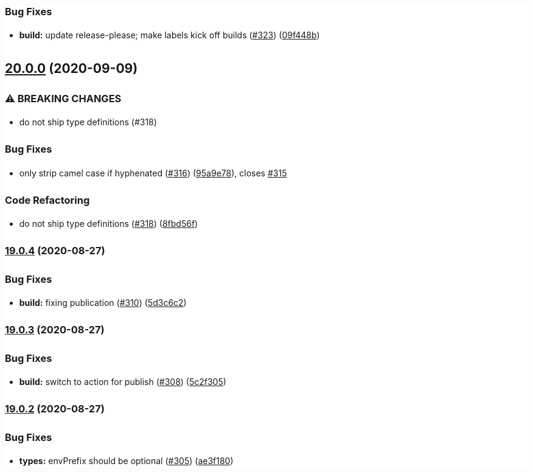 
### Bug Fixes

* **build:** update release-please; make labels kick off builds ([#323](https://www.github.com/yargs/yargs-parser/issues/323)) ([09f448b](https://www.github.com/yargs/yargs-parser/commit/09f448b4cd66e25d2872544718df46dab8af062a))

## [20.0.0](https://www.github.com/yargs/yargs-parser/compare/v19.0.4...v20.0.0) (2020-09-09)


### ⚠ BREAKING CHANGES

* do not ship type definitions (#318)

### Bug Fixes

* only strip camel case if hyphenated ([#316](https://www.github.com/yargs/yargs-parser/issues/316)) ([95a9e78](https://www.github.com/yargs/yargs-parser/commit/95a9e785127b9bbf2d1db1f1f808ca1fb100e82a)), closes [#315](https://www.github.com/yargs/yargs-parser/issues/315)


### Code Refactoring

* do not ship type definitions ([#318](https://www.github.com/yargs/yargs-parser/issues/318)) ([8fbd56f](https://www.github.com/yargs/yargs-parser/commit/8fbd56f1d0b6c44c30fca62708812151ca0ce330))

### [19.0.4](https://www.github.com/yargs/yargs-parser/compare/v19.0.3...v19.0.4) (2020-08-27)


### Bug Fixes

* **build:** fixing publication ([#310](https://www.github.com/yargs/yargs-parser/issues/310)) ([5d3c6c2](https://www.github.com/yargs/yargs-parser/commit/5d3c6c29a9126248ba601920d9cf87c78e161ff5))

### [19.0.3](https://www.github.com/yargs/yargs-parser/compare/v19.0.2...v19.0.3) (2020-08-27)


### Bug Fixes

* **build:** switch to action for publish ([#308](https://www.github.com/yargs/yargs-parser/issues/308)) ([5c2f305](https://www.github.com/yargs/yargs-parser/commit/5c2f30585342bcd8aaf926407c863099d256d174))

### [19.0.2](https://www.github.com/yargs/yargs-parser/compare/v19.0.1...v19.0.2) (2020-08-27)


### Bug Fixes

* **types:** envPrefix should be optional ([#305](https://www.github.com/yargs/yargs-parser/issues/305)) ([ae3f180](https://www.github.com/yargs/yargs-parser/commit/ae3f180e14df2de2fd962145f4518f9aa0e76523))
